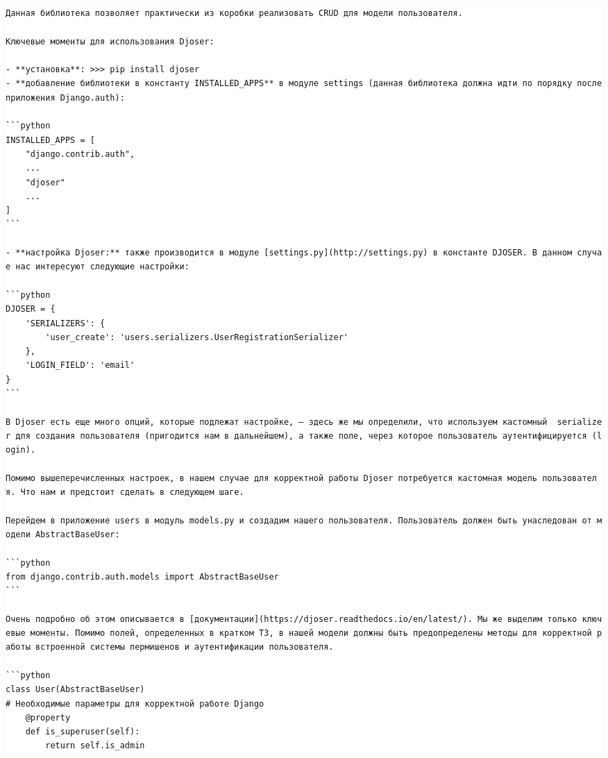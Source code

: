     Данная библиотека позволяет практически из коробки реализовать CRUD для модели пользователя.
    
    Ключевые моменты для использования Djoser:
    
    - **установка**: >>> pip install djoser
    - **добавление библиотеки в константу INSTALLED_APPS** в модуле settings (данная библиотека должна идти по порядку после приложения Django.auth):
    
    ```python
    INSTALLED_APPS = [
        "django.contrib.auth",
        ...
        "djoser"
        ...
    ]
    ```
    
    - **настройка Djoser:** также производится в модуле [settings.py](http://settings.py) в константе DJOSER. В данном случае нас интересуют следующие настройки:
    
    ```python
    DJOSER = {
        'SERIALIZERS': {
            'user_create': 'users.serializers.UserRegistrationSerializer'
        },
        'LOGIN_FIELD': 'email'
    }
    ```
    
    В Djoser есть еще много опций, которые подлежат настройке, — здесь же мы определили, что используем кастомный  serializer для создания пользователя (пригодится нам в дальнейшем), а также поле, через которое пользователь аутентифицируется (login).
    
    Помимо вышеперечисленных настроек, в нашем случае для корректной работы Djoser потребуется кастомная модель пользователя. Что нам и предстоит сделать в следующем шаге.
    
    Перейдем в приложение users в модуль models.py и создадим нашего пользователя. Пользователь должен быть унаследован от модели AbstractBaseUser:
    
    ```python
    from django.contrib.auth.models import AbstractBaseUser 
    ```
    
    Очень подробно об этом описывается в [документации](https://djoser.readthedocs.io/en/latest/). Мы же выделим только ключевые моменты. Помимо полей, определенных в кратком ТЗ, в нашей модели должны быть предопределены методы для корректной работы встроенной системы пермишенов и аутентификации пользователя.
    
    ```python
    class User(AbstractBaseUser)
    # Необходимые параметры для корректной работе Django
        @property
        def is_superuser(self):
            return self.is_admin
    